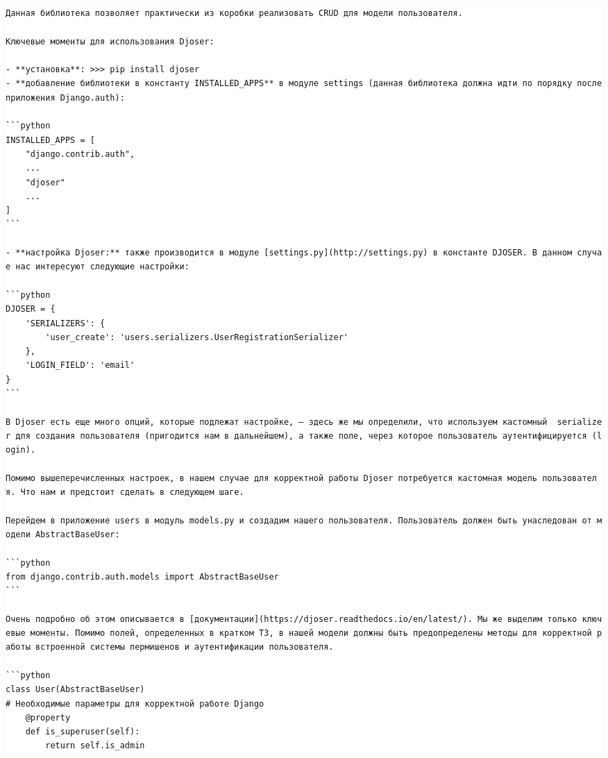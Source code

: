     Данная библиотека позволяет практически из коробки реализовать CRUD для модели пользователя.
    
    Ключевые моменты для использования Djoser:
    
    - **установка**: >>> pip install djoser
    - **добавление библиотеки в константу INSTALLED_APPS** в модуле settings (данная библиотека должна идти по порядку после приложения Django.auth):
    
    ```python
    INSTALLED_APPS = [
        "django.contrib.auth",
        ...
        "djoser"
        ...
    ]
    ```
    
    - **настройка Djoser:** также производится в модуле [settings.py](http://settings.py) в константе DJOSER. В данном случае нас интересуют следующие настройки:
    
    ```python
    DJOSER = {
        'SERIALIZERS': {
            'user_create': 'users.serializers.UserRegistrationSerializer'
        },
        'LOGIN_FIELD': 'email'
    }
    ```
    
    В Djoser есть еще много опций, которые подлежат настройке, — здесь же мы определили, что используем кастомный  serializer для создания пользователя (пригодится нам в дальнейшем), а также поле, через которое пользователь аутентифицируется (login).
    
    Помимо вышеперечисленных настроек, в нашем случае для корректной работы Djoser потребуется кастомная модель пользователя. Что нам и предстоит сделать в следующем шаге.
    
    Перейдем в приложение users в модуль models.py и создадим нашего пользователя. Пользователь должен быть унаследован от модели AbstractBaseUser:
    
    ```python
    from django.contrib.auth.models import AbstractBaseUser 
    ```
    
    Очень подробно об этом описывается в [документации](https://djoser.readthedocs.io/en/latest/). Мы же выделим только ключевые моменты. Помимо полей, определенных в кратком ТЗ, в нашей модели должны быть предопределены методы для корректной работы встроенной системы пермишенов и аутентификации пользователя.
    
    ```python
    class User(AbstractBaseUser)
    # Необходимые параметры для корректной работе Django
        @property
        def is_superuser(self):
            return self.is_admin
    